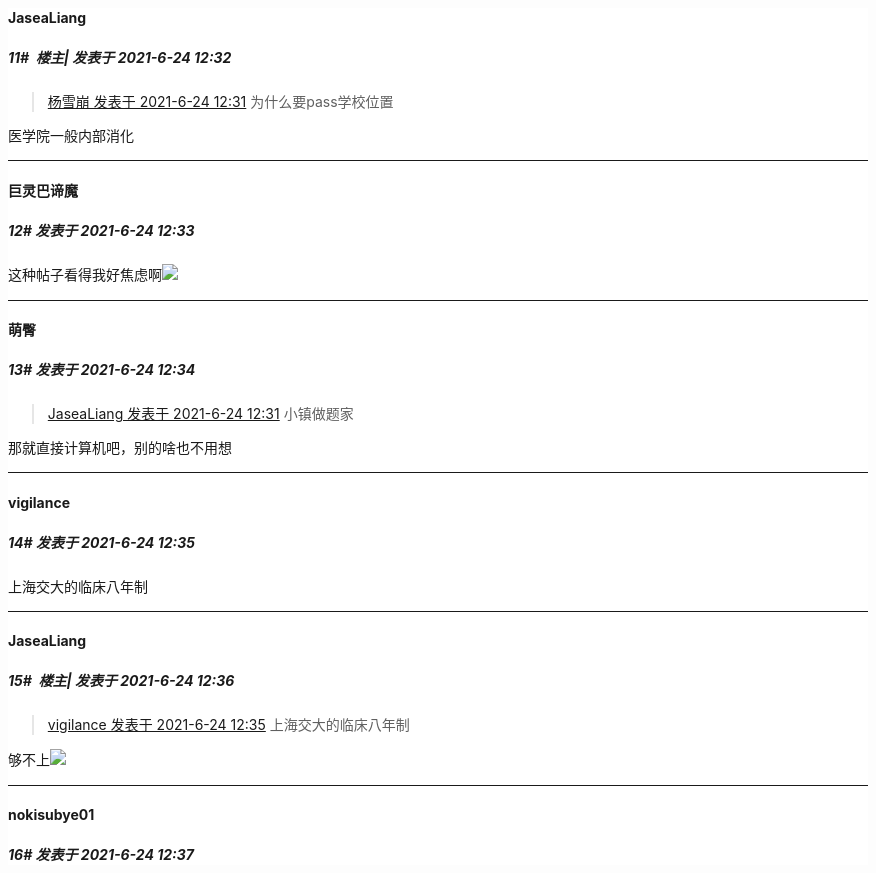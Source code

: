 ####  JaseaLiang  
##### 11#         楼主| 发表于 2021-6-24 12:32


<blockquote><a href="httphttps://bbs.saraba1st.com/2b/forum.php?mod=redirect&amp;goto=findpost&amp;pid=51720642&amp;ptid=2011677" target="_blank">杨雪崩 发表于 2021-6-24 12:31</a>
为什么要pass学校位置</blockquote>
医学院一般内部消化


*****

####  巨灵巴谛魔  
##### 12#       发表于 2021-6-24 12:33


这种帖子看得我好焦虑啊<img src="https://static.saraba1st.com/image/smiley/face2017/124.png" referrerpolicy="no-referrer">


*****

####  萌臀  
##### 13#       发表于 2021-6-24 12:34


<blockquote><a href="httphttps://bbs.saraba1st.com/2b/forum.php?mod=redirect&amp;goto=findpost&amp;pid=51720637&amp;ptid=2011677" target="_blank">JaseaLiang 发表于 2021-6-24 12:31</a>
小镇做题家</blockquote>
那就直接计算机吧，别的啥也不用想


*****

####  vigilance  
##### 14#       发表于 2021-6-24 12:35


上海交大的临床八年制


*****

####  JaseaLiang  
##### 15#         楼主| 发表于 2021-6-24 12:36


<blockquote><a href="httphttps://bbs.saraba1st.com/2b/forum.php?mod=redirect&amp;goto=findpost&amp;pid=51720696&amp;ptid=2011677" target="_blank">vigilance 发表于 2021-6-24 12:35</a>
上海交大的临床八年制</blockquote>
够不上<img src="https://static.saraba1st.com/image/smiley/face2017/001.png" referrerpolicy="no-referrer">


*****

####  nokisubye01  
##### 16#       发表于 2021-6-24 12:37
